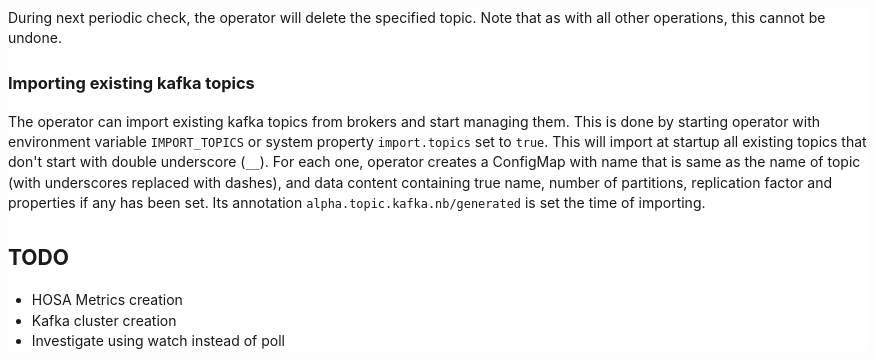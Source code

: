During next periodic check, the operator will delete the specified topic. Note that as with all other operations, this cannot be undone.

### Importing existing kafka topics

The operator can import existing kafka topics from brokers and start managing them. This is done by starting operator with environment variable `IMPORT_TOPICS` or system property `import.topics` set to `true`. This will import at startup all existing topics that don't start with double underscore (`__`). For each one, operator creates a ConfigMap with name that is same as the name of topic (with underscores replaced with dashes), and data content containing true name, number of partitions, replication factor and properties if any has been set. Its annotation `alpha.topic.kafka.nb/generated` is set the time of importing.

## TODO

* HOSA Metrics creation
* Kafka cluster creation
* Investigate using watch instead of poll
